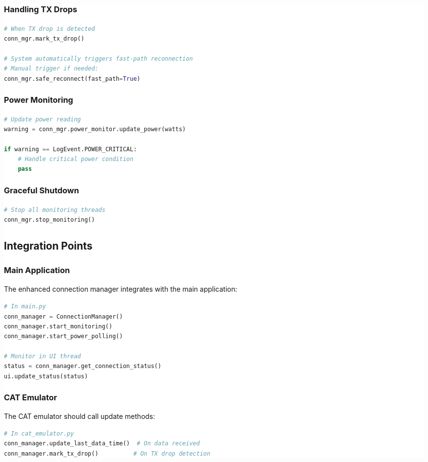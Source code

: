 ### Handling TX Drops

```python
# When TX drop is detected
conn_mgr.mark_tx_drop()

# System automatically triggers fast-path reconnection
# Manual trigger if needed:
conn_mgr.safe_reconnect(fast_path=True)
```

### Power Monitoring

```python
# Update power reading
warning = conn_mgr.power_monitor.update_power(watts)

if warning == LogEvent.POWER_CRITICAL:
    # Handle critical power condition
    pass
```

### Graceful Shutdown

```python
# Stop all monitoring threads
conn_mgr.stop_monitoring()
```

## Integration Points

### Main Application

The enhanced connection manager integrates with the main application:

```python
# In main.py
conn_manager = ConnectionManager()
conn_manager.start_monitoring()
conn_manager.start_power_polling()

# Monitor in UI thread
status = conn_manager.get_connection_status()
ui.update_status(status)
```

### CAT Emulator

The CAT emulator should call update methods:

```python
# In cat_emulator.py
conn_manager.update_last_data_time()  # On data received
conn_manager.mark_tx_drop()          # On TX drop detection
```
